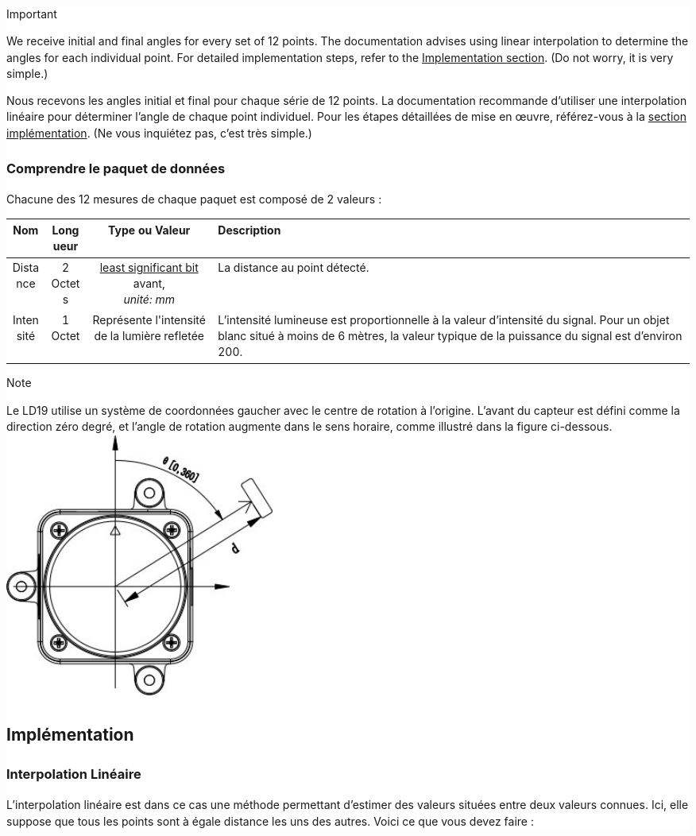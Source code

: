 > [!IMPORTANT]
> We receive initial and final angles for every set of 12 points. The documentation advises using linear interpolation to determine the angles for each individual point. For detailed implementation steps, refer to the [Implementation section](#implementation). (Do not worry, it is very simple.)

Nous recevons les angles initial et final pour chaque série de 12 points. La documentation recommande d’utiliser une interpolation linéaire pour déterminer l’angle de chaque point individuel. Pour les étapes détaillées de mise en œuvre, référez-vous à la [section implémentation](#implementation). (Ne vous inquiétez pas, c’est très simple.)

### Comprendre le paquet de données

Chacune des 12 mesures de chaque paquet est composé de 2 valeurs :

|   Nom   | Longueur  | Type ou Valeur | Description |
| :------: | :-----: | :-----------: | :---------- |
| Distance | 2 Octets | [least significant bit][LSB] avant, </br> *unité: mm* | La distance au point détecté. |
| Intensité | 1 Octet | Représente l'intensité de la lumière refletée | L’intensité lumineuse est proportionnelle à la valeur d’intensité du signal. Pour un objet blanc situé à moins de 6 mètres, la valeur typique de la puissance du signal est d’environ 200. |

> [!NOTE]
> Le LD19 utilise un système de coordonnées gaucher avec le centre de rotation à l’origine. L’avant du capteur est défini comme la direction zéro degré, et l’angle de rotation augmente dans le sens horaire, comme illustré dans la figure ci-dessous. </br>
> ![Système de coordonnées du LiDAR](./images/lidar-coordinate-system.jpg)

## Implémentation

### Interpolation Linéaire

L’interpolation linéaire est dans ce cas une méthode permettant d’estimer des valeurs situées entre deux valeurs connues. Ici, elle suppose que tous les points sont à égale distance les uns des autres.
Voici ce que vous devez faire :


[LSB]: https://en.wikipedia.org/wiki/Bit_numbering